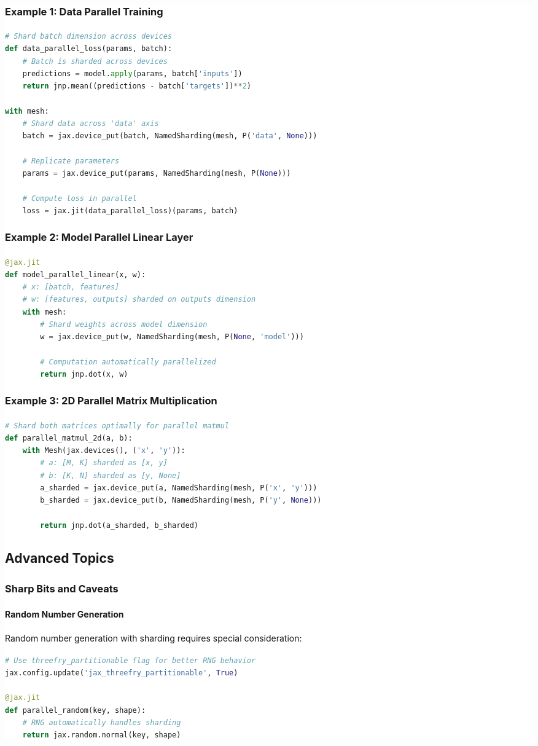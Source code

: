 ### Example 1: Data Parallel Training
```python
# Shard batch dimension across devices
def data_parallel_loss(params, batch):
    # Batch is sharded across devices
    predictions = model.apply(params, batch['inputs'])
    return jnp.mean((predictions - batch['targets'])**2)

with mesh:
    # Shard data across 'data' axis
    batch = jax.device_put(batch, NamedSharding(mesh, P('data', None)))
    
    # Replicate parameters
    params = jax.device_put(params, NamedSharding(mesh, P(None)))
    
    # Compute loss in parallel
    loss = jax.jit(data_parallel_loss)(params, batch)
```

### Example 2: Model Parallel Linear Layer
```python
@jax.jit
def model_parallel_linear(x, w):
    # x: [batch, features]
    # w: [features, outputs] sharded on outputs dimension
    with mesh:
        # Shard weights across model dimension
        w = jax.device_put(w, NamedSharding(mesh, P(None, 'model')))
        
        # Computation automatically parallelized
        return jnp.dot(x, w)
```

### Example 3: 2D Parallel Matrix Multiplication
```python
# Shard both matrices optimally for parallel matmul
def parallel_matmul_2d(a, b):
    with Mesh(jax.devices(), ('x', 'y')):
        # a: [M, K] sharded as [x, y]
        # b: [K, N] sharded as [y, None]
        a_sharded = jax.device_put(a, NamedSharding(mesh, P('x', 'y')))
        b_sharded = jax.device_put(b, NamedSharding(mesh, P('y', None)))
        
        return jnp.dot(a_sharded, b_sharded)
```

## Advanced Topics

### Sharp Bits and Caveats

#### Random Number Generation
Random number generation with sharding requires special consideration:
```python
# Use threefry_partitionable flag for better RNG behavior
jax.config.update('jax_threefry_partitionable', True)

@jax.jit
def parallel_random(key, shape):
    # RNG automatically handles sharding
    return jax.random.normal(key, shape)
```
